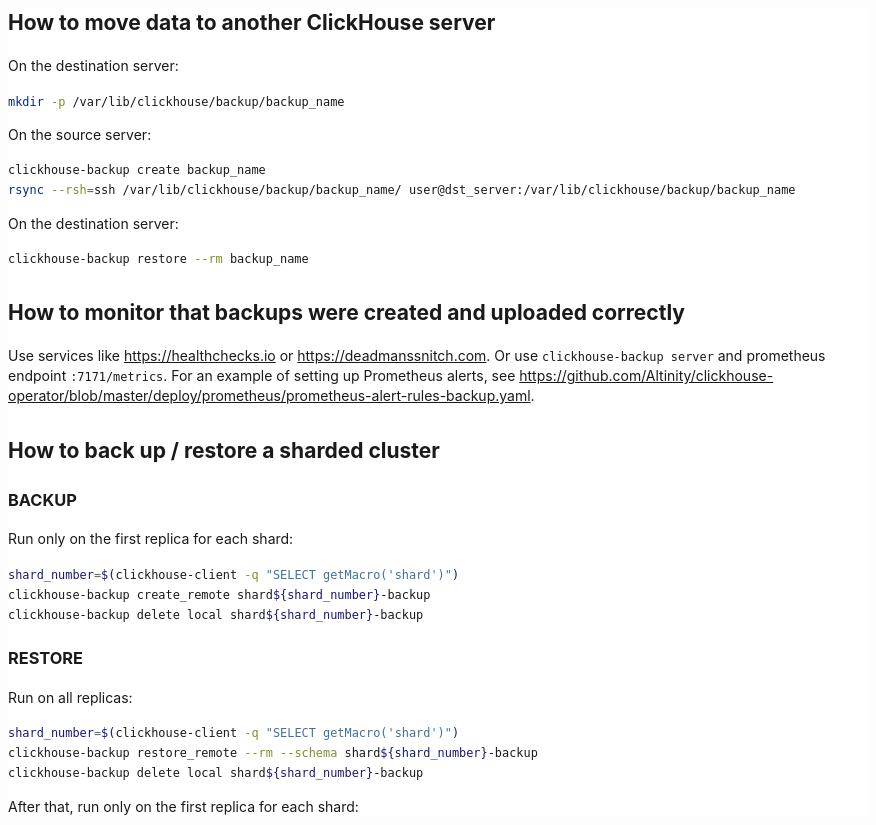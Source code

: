 ## How to move data to another ClickHouse server

On the destination server:

```bash
mkdir -p /var/lib/clickhouse/backup/backup_name
```

On the source server:

```bash
clickhouse-backup create backup_name
rsync --rsh=ssh /var/lib/clickhouse/backup/backup_name/ user@dst_server:/var/lib/clickhouse/backup/backup_name
```

On the destination server:

```bash
clickhouse-backup restore --rm backup_name
```

## How to monitor that backups were created and uploaded correctly

Use services like https://healthchecks.io or https://deadmanssnitch.com.
Or use `clickhouse-backup server` and prometheus endpoint `:7171/metrics`. For an example of setting up Prometheus
alerts,
see https://github.com/Altinity/clickhouse-operator/blob/master/deploy/prometheus/prometheus-alert-rules-backup.yaml.

## How to back up / restore a sharded cluster

### BACKUP

Run only on the first replica for each shard:

```bash
shard_number=$(clickhouse-client -q "SELECT getMacro('shard')")
clickhouse-backup create_remote shard${shard_number}-backup
clickhouse-backup delete local shard${shard_number}-backup
```

### RESTORE

Run on all replicas:

```bash
shard_number=$(clickhouse-client -q "SELECT getMacro('shard')")
clickhouse-backup restore_remote --rm --schema shard${shard_number}-backup
clickhouse-backup delete local shard${shard_number}-backup
```

After that, run only on the first replica for each shard:
